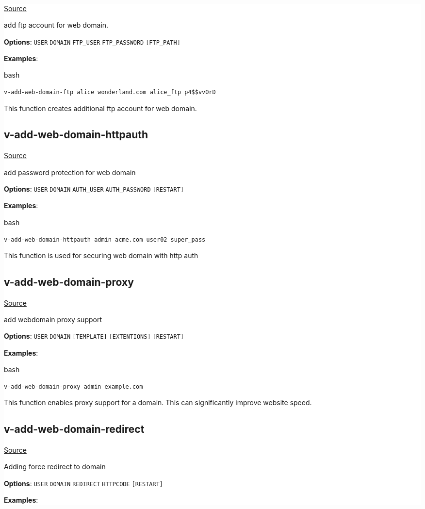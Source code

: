 [Source](https://github.com/hestiacp/hestiacp/blob/release/bin/v-add-web-domain-ftp)

add ftp account for web domain.

**Options**: `USER` `DOMAIN` `FTP_USER` `FTP_PASSWORD` `[FTP_PATH]`

**Examples**:

bash

```
v-add-web-domain-ftp alice wonderland.com alice_ftp p4$$vvOrD
```

This function creates additional ftp account for web domain.

## v-add-web-domain-httpauth

[Source](https://github.com/hestiacp/hestiacp/blob/release/bin/v-add-web-domain-httpauth)

add password protection for web domain

**Options**: `USER` `DOMAIN` `AUTH_USER` `AUTH_PASSWORD` `[RESTART]`

**Examples**:

bash

```
v-add-web-domain-httpauth admin acme.com user02 super_pass
```

This function is used for securing web domain with http auth

## v-add-web-domain-proxy

[Source](https://github.com/hestiacp/hestiacp/blob/release/bin/v-add-web-domain-proxy)

add webdomain proxy support

**Options**: `USER` `DOMAIN` `[TEMPLATE]` `[EXTENTIONS]` `[RESTART]`

**Examples**:

bash

```
v-add-web-domain-proxy admin example.com
```

This function enables proxy support for a domain. This can significantly improve website speed.

## v-add-web-domain-redirect

[Source](https://github.com/hestiacp/hestiacp/blob/release/bin/v-add-web-domain-redirect)

Adding force redirect to domain

**Options**: `USER` `DOMAIN` `REDIRECT` `HTTPCODE` `[RESTART]`

**Examples**:
